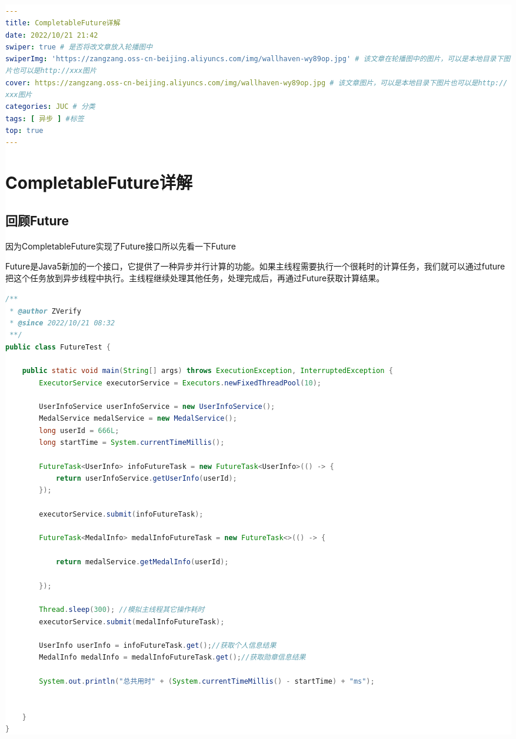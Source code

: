 ```yaml
---
title: CompletableFuture详解
date: 2022/10/21 21:42
swiper: true # 是否将改文章放入轮播图中
swiperImg: 'https://zangzang.oss-cn-beijing.aliyuncs.com/img/wallhaven-wy89op.jpg' # 该文章在轮播图中的图片，可以是本地目录下图片也可以是http://xxx图片
cover: https://zangzang.oss-cn-beijing.aliyuncs.com/img/wallhaven-wy89op.jpg # 该文章图片，可以是本地目录下图片也可以是http://xxx图片
categories: JUC # 分类
tags: [ 异步 ] #标签
top: true
---
```


# CompletableFuture详解

## 回顾Future

因为CompletableFuture实现了Future接口所以先看一下Future

Future是Java5新加的一个接口，它提供了一种异步并行计算的功能。如果主线程需要执行一个很耗时的计算任务，我们就可以通过future把这个任务放到异步线程中执行。主线程继续处理其他任务，处理完成后，再通过Future获取计算结果。

```java
/**
 * @author ZVerify
 * @since 2022/10/21 08:32
 **/
public class FutureTest {

    public static void main(String[] args) throws ExecutionException, InterruptedException {
        ExecutorService executorService = Executors.newFixedThreadPool(10);

        UserInfoService userInfoService = new UserInfoService();
        MedalService medalService = new MedalService();
        long userId = 666L;
        long startTime = System.currentTimeMillis();

        FutureTask<UserInfo> infoFutureTask = new FutureTask<UserInfo>(() -> {
            return userInfoService.getUserInfo(userId);
        });

        executorService.submit(infoFutureTask);

        FutureTask<MedalInfo> medalInfoFutureTask = new FutureTask<>(() -> {

            return medalService.getMedalInfo(userId);

        });

        Thread.sleep(300); //模拟主线程其它操作耗时
        executorService.submit(medalInfoFutureTask);

        UserInfo userInfo = infoFutureTask.get();//获取个人信息结果
        MedalInfo medalInfo = medalInfoFutureTask.get();//获取勋章信息结果

        System.out.println("总共用时" + (System.currentTimeMillis() - startTime) + "ms");


    }
}

```